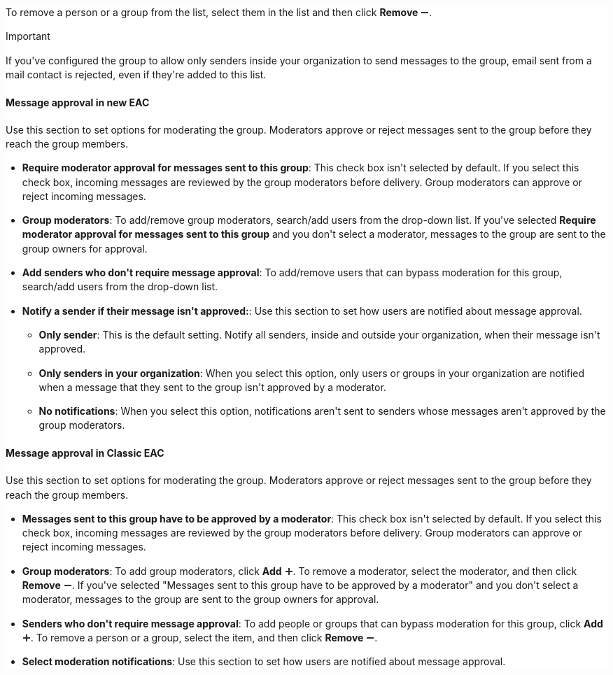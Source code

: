   To remove a person or a group from the list, select them in the list and then click **Remove** ![Remove icon](../../media/ITPro_EAC_RemoveIcon.gif).

  > [!IMPORTANT]
  > If you've configured the group to allow only senders inside your organization to send messages to the group, email sent from a mail contact is rejected, even if they're added to this list.

#### Message approval in new EAC

Use this section to set options for moderating the group. Moderators approve or reject messages sent to the group before they reach the group members.

- **Require moderator approval for messages sent to this group**: This check box isn't selected by default. If you select this check box, incoming messages are reviewed by the group moderators before delivery. Group moderators can approve or reject incoming messages.

- **Group moderators**: To add/remove group moderators, search/add users from the drop-down list. If you've selected **Require moderator approval for messages sent to this group** and you don't select a moderator, messages to the group are sent to the group owners for approval.

- **Add senders who don't require message approval**: To add/remove users that can bypass moderation for this group, search/add users from the drop-down list.

- **Notify a sender if their message isn't approved:**: Use this section to set how users are notified about message approval.

  - **Only sender**: This is the default setting. Notify all senders, inside and outside your organization, when their message isn't approved.

  - **Only senders in your organization**: When you select this option, only users or groups in your organization are notified when a message that they sent to the group isn't approved by a moderator.

  - **No notifications**: When you select this option, notifications aren't sent to senders whose messages aren't approved by the group moderators.

#### Message approval in Classic EAC

Use this section to set options for moderating the group. Moderators approve or reject messages sent to the group before they reach the group members.

- **Messages sent to this group have to be approved by a moderator**: This check box isn't selected by default. If you select this check box, incoming messages are reviewed by the group moderators before delivery. Group moderators can approve or reject incoming messages.

- **Group moderators**: To add group moderators, click **Add** ![Add Icon](../../media/ITPro_EAC_AddIcon.gif). To remove a moderator, select the moderator, and then click **Remove** ![Remove icon](../../media/ITPro_EAC_RemoveIcon.gif). If you've selected "Messages sent to this group have to be approved by a moderator" and you don't select a moderator, messages to the group are sent to the group owners for approval.

- **Senders who don't require message approval**: To add people or groups that can bypass moderation for this group, click **Add** ![Add Icon](../../media/ITPro_EAC_AddIcon.gif). To remove a person or a group, select the item, and then click **Remove** ![Remove icon](../../media/ITPro_EAC_RemoveIcon.gif).

- **Select moderation notifications**: Use this section to set how users are notified about message approval.
